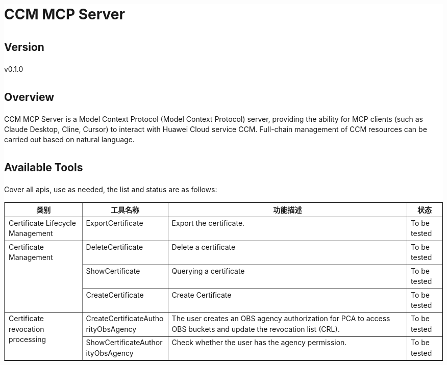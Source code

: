 # CCM MCP Server 


## Version
v0.1.0

## Overview

CCM MCP Server is a Model Context Protocol (Model Context Protocol) server, providing the ability for MCP clients (such as Claude Desktop, Cline, Cursor) to interact with Huawei Cloud service CCM. Full-chain management of CCM resources can be carried out based on natural language.

## Available Tools
Cover all apis, use as needed, the list and status are as follows:

<html>
    <head></head>
    <body>
        <table border="1" cellspacing="0" cellpadding="5">
            <tbody>
                <tr>
                    <th>类别</th>
                    <th>工具名称</th>
                    <th>功能描述</th>
                    <th>状态</th>
                </tr>
                <tr>
                    <td rowspan="1">Certificate Lifecycle Management</td>
                    <td>ExportCertificate</td>
                    <td>Export the certificate.</td>
                    <td>To be tested</td>
                </tr>
                <tr>
                    <td rowspan="3">Certificate Management</td>
                    <td>DeleteCertificate</td>
                    <td>Delete a certificate</td>
                    <td>To be tested</td>
                </tr>
                <tr>
                    <td>ShowCertificate</td>
                    <td>Querying a certificate</td>
                    <td>To be tested</td>
                </tr>
                <tr>
                    <td>CreateCertificate</td>
                    <td>Create Certificate</td>
                    <td>To be tested</td>
                </tr>
                <tr>
                    <td rowspan="5">Certificate revocation processing</td>
                    <td>CreateCertificateAuthorityObsAgency</td>
                    <td>The user creates an OBS agency authorization for PCA to access OBS buckets and update the revocation list (CRL).</td>
                    <td>To be tested</td>
                </tr>
                <tr>
                    <td>ShowCertificateAuthorityObsAgency</td>
                    <td>Check whether the user has the agency permission.</td>
                    <td>To be tested</td>
                </tr>
                <tr>